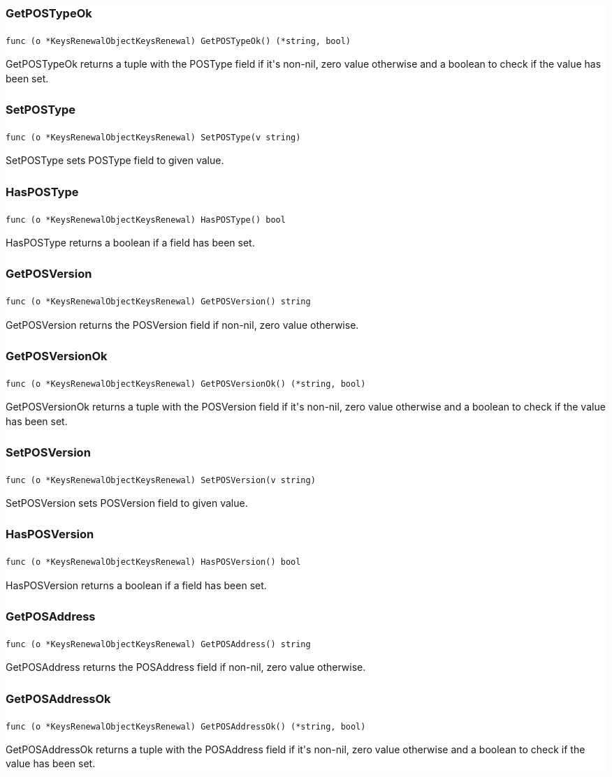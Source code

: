 ### GetPOSTypeOk

`func (o *KeysRenewalObjectKeysRenewal) GetPOSTypeOk() (*string, bool)`

GetPOSTypeOk returns a tuple with the POSType field if it's non-nil, zero value otherwise
and a boolean to check if the value has been set.

### SetPOSType

`func (o *KeysRenewalObjectKeysRenewal) SetPOSType(v string)`

SetPOSType sets POSType field to given value.

### HasPOSType

`func (o *KeysRenewalObjectKeysRenewal) HasPOSType() bool`

HasPOSType returns a boolean if a field has been set.

### GetPOSVersion

`func (o *KeysRenewalObjectKeysRenewal) GetPOSVersion() string`

GetPOSVersion returns the POSVersion field if non-nil, zero value otherwise.

### GetPOSVersionOk

`func (o *KeysRenewalObjectKeysRenewal) GetPOSVersionOk() (*string, bool)`

GetPOSVersionOk returns a tuple with the POSVersion field if it's non-nil, zero value otherwise
and a boolean to check if the value has been set.

### SetPOSVersion

`func (o *KeysRenewalObjectKeysRenewal) SetPOSVersion(v string)`

SetPOSVersion sets POSVersion field to given value.

### HasPOSVersion

`func (o *KeysRenewalObjectKeysRenewal) HasPOSVersion() bool`

HasPOSVersion returns a boolean if a field has been set.

### GetPOSAddress

`func (o *KeysRenewalObjectKeysRenewal) GetPOSAddress() string`

GetPOSAddress returns the POSAddress field if non-nil, zero value otherwise.

### GetPOSAddressOk

`func (o *KeysRenewalObjectKeysRenewal) GetPOSAddressOk() (*string, bool)`

GetPOSAddressOk returns a tuple with the POSAddress field if it's non-nil, zero value otherwise
and a boolean to check if the value has been set.
